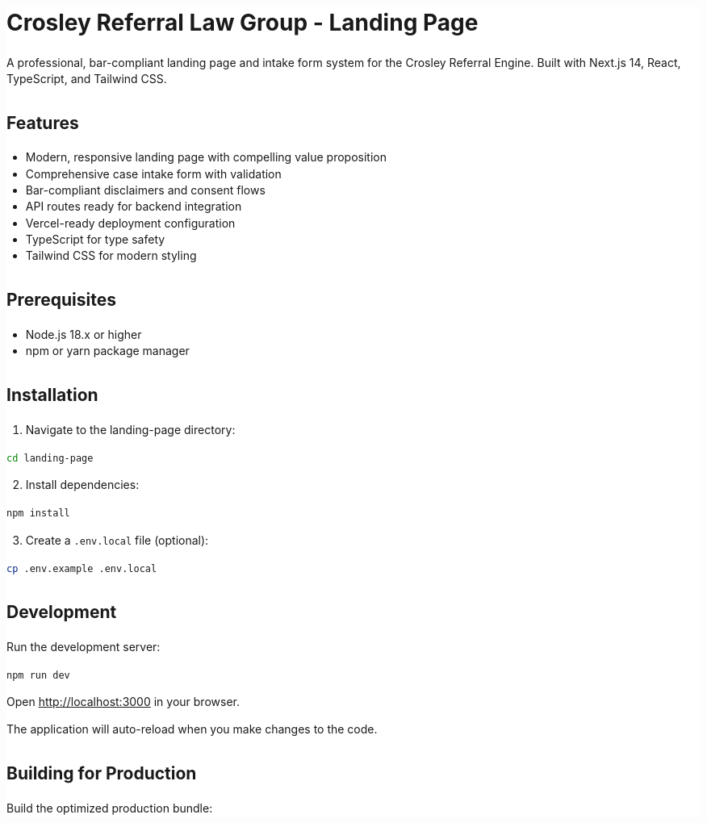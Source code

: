 # Crosley Referral Law Group - Landing Page

A professional, bar-compliant landing page and intake form system for the Crosley Referral Engine. Built with Next.js 14, React, TypeScript, and Tailwind CSS.

## Features

- Modern, responsive landing page with compelling value proposition
- Comprehensive case intake form with validation
- Bar-compliant disclaimers and consent flows
- API routes ready for backend integration
- Vercel-ready deployment configuration
- TypeScript for type safety
- Tailwind CSS for modern styling

## Prerequisites

- Node.js 18.x or higher
- npm or yarn package manager

## Installation

1. Navigate to the landing-page directory:
```bash
cd landing-page
```

2. Install dependencies:
```bash
npm install
```

3. Create a `.env.local` file (optional):
```bash
cp .env.example .env.local
```

## Development

Run the development server:

```bash
npm run dev
```

Open [http://localhost:3000](http://localhost:3000) in your browser.

The application will auto-reload when you make changes to the code.

## Building for Production

Build the optimized production bundle:
